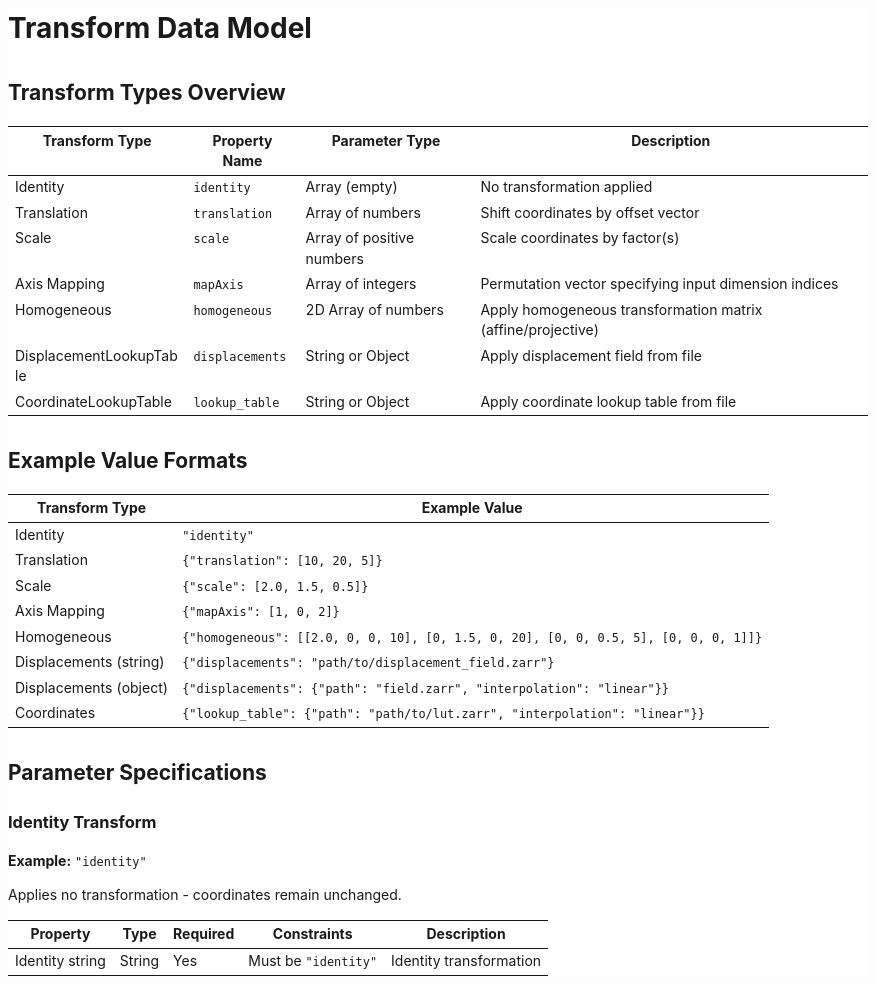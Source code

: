 # Transform Data Model 

## Transform Types Overview

| Transform Type | Property Name | Parameter Type | Description |
|---|---|---|---|
| Identity | `identity` | Array (empty) | No transformation applied |
| Translation | `translation` | Array of numbers | Shift coordinates by offset vector |
| Scale | `scale` | Array of positive numbers | Scale coordinates by factor(s) |
| Axis Mapping | `mapAxis` | Array of integers | Permutation vector specifying input dimension indices |
| Homogeneous | `homogeneous` | 2D Array of numbers | Apply homogeneous transformation matrix (affine/projective) |
| DisplacementLookupTable | `displacements` | String or Object | Apply displacement field from file |
| CoordinateLookupTable | `lookup_table` | String or Object | Apply coordinate lookup table from file |

## Example Value Formats

| Transform Type | Example Value |
|---|---|
| Identity | `"identity"` |
| Translation | `{"translation": [10, 20, 5]}` |
| Scale | `{"scale": [2.0, 1.5, 0.5]}` |
| Axis Mapping | `{"mapAxis": [1, 0, 2]}` |
| Homogeneous | `{"homogeneous": [[2.0, 0, 0, 10], [0, 1.5, 0, 20], [0, 0, 0.5, 5], [0, 0, 0, 1]]}` |
| Displacements (string) | `{"displacements": "path/to/displacement_field.zarr"}` |
| Displacements (object) | `{"displacements": {"path": "field.zarr", "interpolation": "linear"}}` |
| Coordinates | `{"lookup_table": {"path": "path/to/lut.zarr", "interpolation": "linear"}}` |

## Parameter Specifications

### Identity Transform

**Example:** `"identity"`

Applies no transformation - coordinates remain unchanged.

| Property | Type | Required | Constraints | Description |
|---|---|---|---|---|
| Identity string | String | Yes | Must be `"identity"` | Identity transformation |
